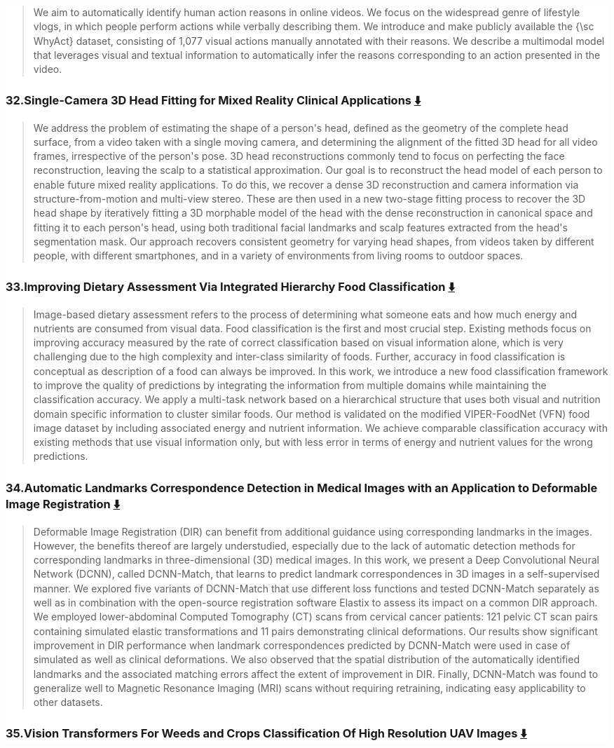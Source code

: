 >  We aim to automatically identify human action reasons in online videos. We focus on the widespread genre of lifestyle vlogs, in which people perform actions while verbally describing them. We introduce and make publicly available the {\sc WhyAct} dataset, consisting of 1,077 visual actions manually annotated with their reasons. We describe a multimodal model that leverages visual and textual information to automatically infer the reasons corresponding to an action presented in the video.      
### 32.Single-Camera 3D Head Fitting for Mixed Reality Clinical Applications  [ :arrow_down: ](https://arxiv.org/pdf/2109.02740.pdf)
>  We address the problem of estimating the shape of a person's head, defined as the geometry of the complete head surface, from a video taken with a single moving camera, and determining the alignment of the fitted 3D head for all video frames, irrespective of the person's pose. 3D head reconstructions commonly tend to focus on perfecting the face reconstruction, leaving the scalp to a statistical approximation. Our goal is to reconstruct the head model of each person to enable future mixed reality applications. To do this, we recover a dense 3D reconstruction and camera information via structure-from-motion and multi-view stereo. These are then used in a new two-stage fitting process to recover the 3D head shape by iteratively fitting a 3D morphable model of the head with the dense reconstruction in canonical space and fitting it to each person's head, using both traditional facial landmarks and scalp features extracted from the head's segmentation mask. Our approach recovers consistent geometry for varying head shapes, from videos taken by different people, with different smartphones, and in a variety of environments from living rooms to outdoor spaces.      
### 33.Improving Dietary Assessment Via Integrated Hierarchy Food Classification  [ :arrow_down: ](https://arxiv.org/pdf/2109.02736.pdf)
>  Image-based dietary assessment refers to the process of determining what someone eats and how much energy and nutrients are consumed from visual data. Food classification is the first and most crucial step. Existing methods focus on improving accuracy measured by the rate of correct classification based on visual information alone, which is very challenging due to the high complexity and inter-class similarity of foods. Further, accuracy in food classification is conceptual as description of a food can always be improved. In this work, we introduce a new food classification framework to improve the quality of predictions by integrating the information from multiple domains while maintaining the classification accuracy. We apply a multi-task network based on a hierarchical structure that uses both visual and nutrition domain specific information to cluster similar foods. Our method is validated on the modified VIPER-FoodNet (VFN) food image dataset by including associated energy and nutrient information. We achieve comparable classification accuracy with existing methods that use visual information only, but with less error in terms of energy and nutrient values for the wrong predictions.      
### 34.Automatic Landmarks Correspondence Detection in Medical Images with an Application to Deformable Image Registration  [ :arrow_down: ](https://arxiv.org/pdf/2109.02722.pdf)
>  Deformable Image Registration (DIR) can benefit from additional guidance using corresponding landmarks in the images. However, the benefits thereof are largely understudied, especially due to the lack of automatic detection methods for corresponding landmarks in three-dimensional (3D) medical images. In this work, we present a Deep Convolutional Neural Network (DCNN), called DCNN-Match, that learns to predict landmark correspondences in 3D images in a self-supervised manner. We explored five variants of DCNN-Match that use different loss functions and tested DCNN-Match separately as well as in combination with the open-source registration software Elastix to assess its impact on a common DIR approach. We employed lower-abdominal Computed Tomography (CT) scans from cervical cancer patients: 121 pelvic CT scan pairs containing simulated elastic transformations and 11 pairs demonstrating clinical deformations. Our results show significant improvement in DIR performance when landmark correspondences predicted by DCNN-Match were used in case of simulated as well as clinical deformations. We also observed that the spatial distribution of the automatically identified landmarks and the associated matching errors affect the extent of improvement in DIR. Finally, DCNN-Match was found to generalize well to Magnetic Resonance Imaging (MRI) scans without requiring retraining, indicating easy applicability to other datasets.      
### 35.Vision Transformers For Weeds and Crops Classification Of High Resolution UAV Images  [ :arrow_down: ](https://arxiv.org/pdf/2109.02716.pdf)